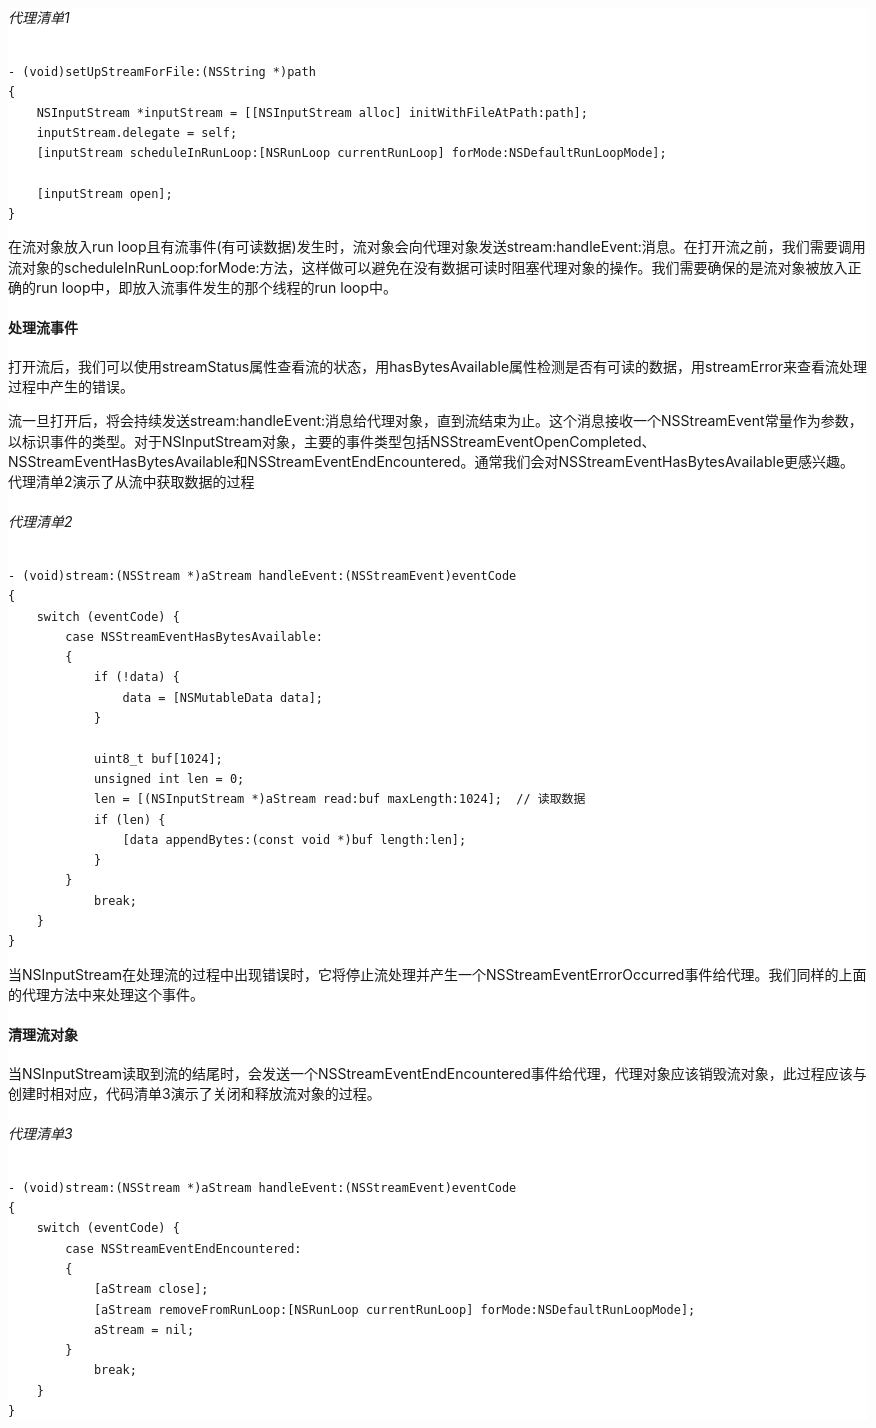 ###### 代理清单1

	- (void)setUpStreamForFile:(NSString *)path
	{
	    NSInputStream *inputStream = [[NSInputStream alloc] initWithFileAtPath:path];
	    inputStream.delegate = self;
	    [inputStream scheduleInRunLoop:[NSRunLoop currentRunLoop] forMode:NSDefaultRunLoopMode];
	    
	    [inputStream open];
	}

在流对象放入run loop且有流事件(有可读数据)发生时，流对象会向代理对象发送stream:handleEvent:消息。在打开流之前，我们需要调用流对象的scheduleInRunLoop:forMode:方法，这样做可以避免在没有数据可读时阻塞代理对象的操作。我们需要确保的是流对象被放入正确的run loop中，即放入流事件发生的那个线程的run loop中。

#### 处理流事件

打开流后，我们可以使用streamStatus属性查看流的状态，用hasBytesAvailable属性检测是否有可读的数据，用streamError来查看流处理过程中产生的错误。

流一旦打开后，将会持续发送stream:handleEvent:消息给代理对象，直到流结束为止。这个消息接收一个NSStreamEvent常量作为参数，以标识事件的类型。对于NSInputStream对象，主要的事件类型包括NSStreamEventOpenCompleted、NSStreamEventHasBytesAvailable和NSStreamEventEndEncountered。通常我们会对NSStreamEventHasBytesAvailable更感兴趣。代理清单2演示了从流中获取数据的过程

###### 代理清单2
	- (void)stream:(NSStream *)aStream handleEvent:(NSStreamEvent)eventCode
	{
	    switch (eventCode) {
	        case NSStreamEventHasBytesAvailable:
	        {
	            if (!data) {
	                data = [NSMutableData data];
	            }
	            
	            uint8_t buf[1024];
	            unsigned int len = 0;
	            len = [(NSInputStream *)aStream read:buf maxLength:1024];  // 读取数据
	            if (len) {
	                [data appendBytes:(const void *)buf length:len];
	            }
	        }
	            break;
	    }
	}

当NSInputStream在处理流的过程中出现错误时，它将停止流处理并产生一个NSStreamEventErrorOccurred事件给代理。我们同样的上面的代理方法中来处理这个事件。

#### 清理流对象
当NSInputStream读取到流的结尾时，会发送一个NSStreamEventEndEncountered事件给代理，代理对象应该销毁流对象，此过程应该与创建时相对应，代码清单3演示了关闭和释放流对象的过程。

###### 代理清单3
	- (void)stream:(NSStream *)aStream handleEvent:(NSStreamEvent)eventCode
	{
	    switch (eventCode) {
	        case NSStreamEventEndEncountered:
	        {
	            [aStream close];
	            [aStream removeFromRunLoop:[NSRunLoop currentRunLoop] forMode:NSDefaultRunLoopMode];
	            aStream = nil;
	        }
	            break;
	    }
	}
